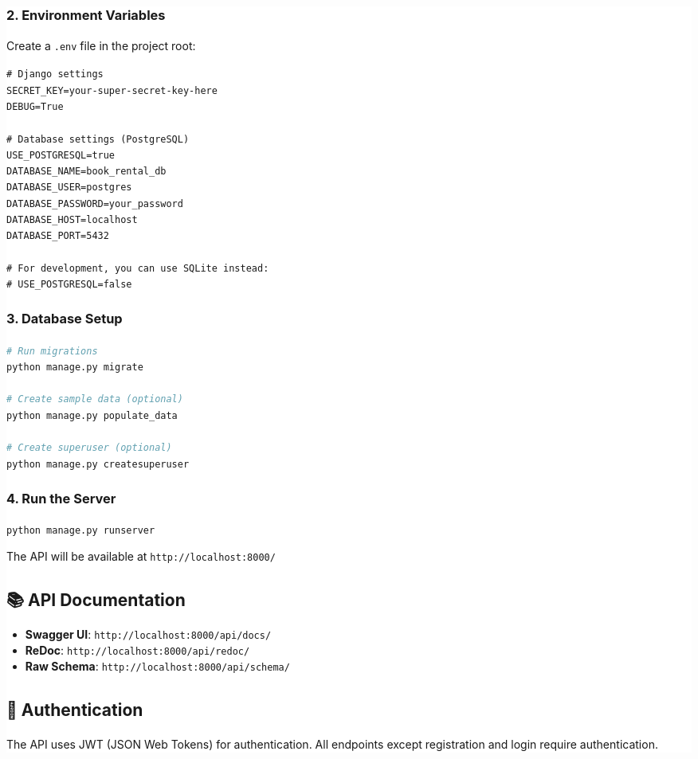 ### 2. Environment Variables

Create a `.env` file in the project root:

```env
# Django settings
SECRET_KEY=your-super-secret-key-here
DEBUG=True

# Database settings (PostgreSQL)
USE_POSTGRESQL=true
DATABASE_NAME=book_rental_db
DATABASE_USER=postgres
DATABASE_PASSWORD=your_password
DATABASE_HOST=localhost
DATABASE_PORT=5432

# For development, you can use SQLite instead:
# USE_POSTGRESQL=false
```

### 3. Database Setup

```bash
# Run migrations
python manage.py migrate

# Create sample data (optional)
python manage.py populate_data

# Create superuser (optional)
python manage.py createsuperuser
```

### 4. Run the Server

```bash
python manage.py runserver
```

The API will be available at `http://localhost:8000/`

## 📚 API Documentation

- **Swagger UI**: `http://localhost:8000/api/docs/`
- **ReDoc**: `http://localhost:8000/api/redoc/`
- **Raw Schema**: `http://localhost:8000/api/schema/`

## 🔑 Authentication

The API uses JWT (JSON Web Tokens) for authentication. All endpoints except registration and login require authentication.
